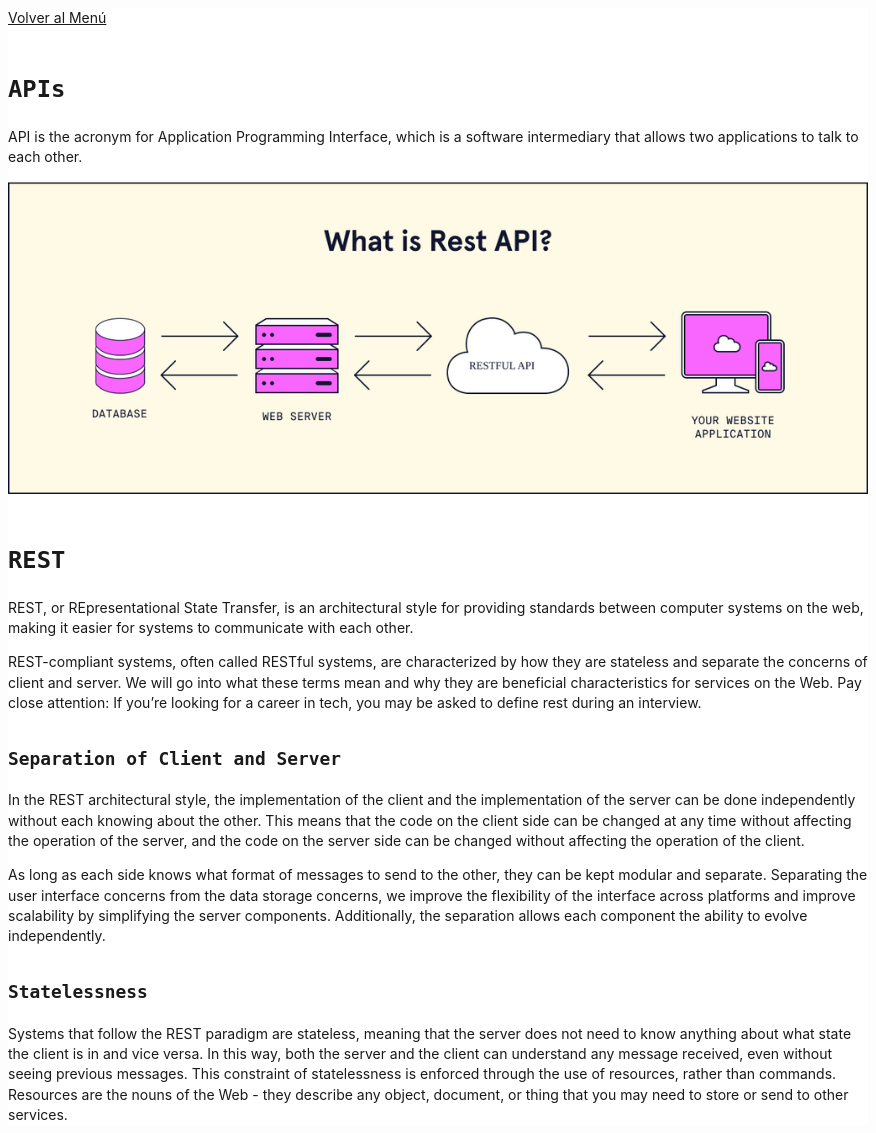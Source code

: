 [Volver al Menú](../root.md)

# `APIs`

API is the acronym for Application Programming Interface, which is a software intermediary that allows two applications to talk to each other.

<img src="./images/rest_api.svg">

# `REST`

REST, or REpresentational State Transfer, is an architectural style for providing standards between computer systems on the web, making it easier for systems to communicate with each other.

REST-compliant systems, often called RESTful systems, are characterized by how they are stateless and separate the concerns of client and server. We will go into what these terms mean and why they are beneficial characteristics for services on the Web. Pay close attention: If you’re looking for a career in tech, you may be asked to define rest during an interview.

## `Separation of Client and Server`

In the REST architectural style, the implementation of the client and the implementation of the server can be done independently without each knowing about the other. This means that the code on the client side can be changed at any time without affecting the operation of the server, and the code on the server side can be changed without affecting the operation of the client.

As long as each side knows what format of messages to send to the other, they can be kept modular and separate. Separating the user interface concerns from the data storage concerns, we improve the flexibility of the interface across platforms and improve scalability by simplifying the server components. Additionally, the separation allows each component the ability to evolve independently.

## `Statelessness`

Systems that follow the REST paradigm are stateless, meaning that the server does not need to know anything about what state the client is in and vice versa. In this way, both the server and the client can understand any message received, even without seeing previous messages. This constraint of statelessness is enforced through the use of resources, rather than commands. Resources are the nouns of the Web - they describe any object, document, or thing that you may need to store or send to other services.
